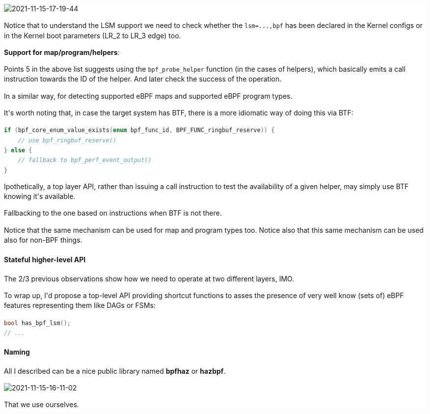 ![2021-11-15-17-19-44](https://user-images.githubusercontent.com/120051/141838763-78feb945-a623-4279-ab47-b02d1b3893c8.png)

Notice that to understand the LSM support we need to check whether the `lsm=...,bpf` has been declared in the Kernel configs or in the Kernel boot parameters (LR_2 to LR_3 edge) too.

**Support for map/program/helpers**:

Points 5 in the above list suggests using the `bpf_probe_helper` function (in the cases of helpers), which basically emits a call instruction towards the ID of the helper.
And later check the success of the operation.

In a similar way, for detecting supported eBPF maps and supported eBPF program types.

It's worth noting that, in case the target system has BTF, there is a more idiomatic way of doing this via BTF:

```c
if (bpf_core_enum_value_exists(enum bpf_func_id, BPF_FUNC_ringbuf_reserve)) {
    // use bpf_ringbuf_reserve()
} else {
    // fallback to bpf_perf_event_output()
}
```

Ipothetically, a top layer API, rather than issuing a call instruction to test the availability of a given helper,
may simply use BTF knowing it's available.

Fallbacking to the one based on instructions when BTF is not there.

Notice that the same mechanism can be used for map and program types too.
Notice also that this same mechanism can be used also for non-BPF things.

#### Stateful higher-level API

The 2/3 previous observations show how we need to operate at two different layers, IMO.

To wrap up, I'd propose a top-level API providing shortcut functions to asses the presence of very well know (sets of) eBPF features representing them like DAGs or FSMs:

```c
bool has_bpf_lsm();
// ...
```

#### Naming


All I described can be a nice public library named **bpfhaz** or **hazbpf**.

![2021-11-15-16-11-02](https://user-images.githubusercontent.com/120051/141838622-a53501d9-5427-43c1-a375-b1ca8ccd3aad.png)

That we use ourselves.
